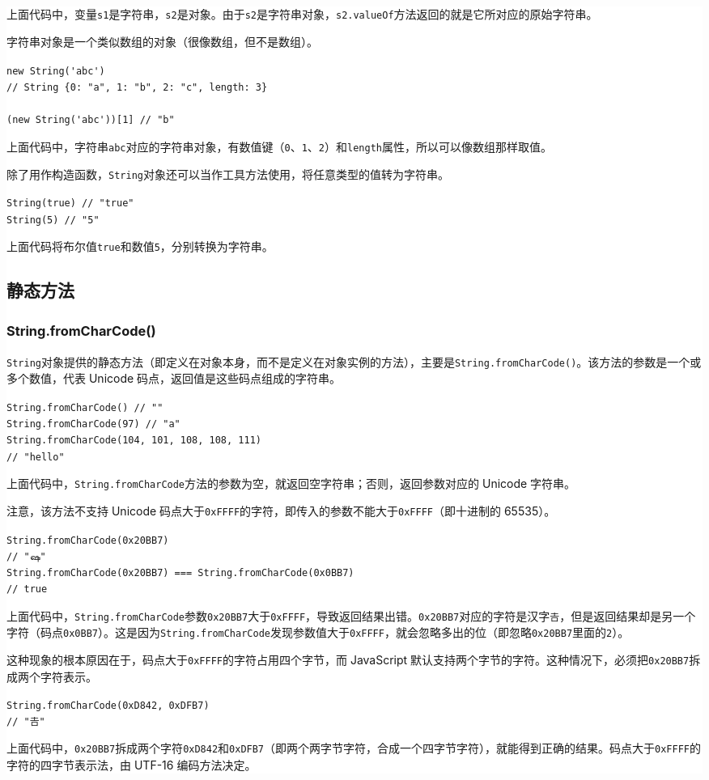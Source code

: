 上面代码中，变量`s1`是字符串，`s2`是对象。由于`s2`是字符串对象，`s2.valueOf`方法返回的就是它所对应的原始字符串。

字符串对象是一个类似数组的对象（很像数组，但不是数组）。

```
new String('abc')
// String {0: "a", 1: "b", 2: "c", length: 3}

(new String('abc'))[1] // "b"
```

上面代码中，字符串`abc`对应的字符串对象，有数值键（`0`、`1`、`2`）和`length`属性，所以可以像数组那样取值。

除了用作构造函数，`String`对象还可以当作工具方法使用，将任意类型的值转为字符串。

```
String(true) // "true"
String(5) // "5"
```

上面代码将布尔值`true`和数值`5`，分别转换为字符串。

## 静态方法

### String.fromCharCode()

`String`对象提供的静态方法（即定义在对象本身，而不是定义在对象实例的方法），主要是`String.fromCharCode()`。该方法的参数是一个或多个数值，代表 Unicode 码点，返回值是这些码点组成的字符串。

```
String.fromCharCode() // ""
String.fromCharCode(97) // "a"
String.fromCharCode(104, 101, 108, 108, 111)
// "hello"
```

上面代码中，`String.fromCharCode`方法的参数为空，就返回空字符串；否则，返回参数对应的 Unicode 字符串。

注意，该方法不支持 Unicode 码点大于`0xFFFF`的字符，即传入的参数不能大于`0xFFFF`（即十进制的 65535）。

```
String.fromCharCode(0x20BB7)
// "ஷ"
String.fromCharCode(0x20BB7) === String.fromCharCode(0x0BB7)
// true
```

上面代码中，`String.fromCharCode`参数`0x20BB7`大于`0xFFFF`，导致返回结果出错。`0x20BB7`对应的字符是汉字`𠮷`，但是返回结果却是另一个字符（码点`0x0BB7`）。这是因为`String.fromCharCode`发现参数值大于`0xFFFF`，就会忽略多出的位（即忽略`0x20BB7`里面的`2`）。

这种现象的根本原因在于，码点大于`0xFFFF`的字符占用四个字节，而 JavaScript 默认支持两个字节的字符。这种情况下，必须把`0x20BB7`拆成两个字符表示。

```
String.fromCharCode(0xD842, 0xDFB7)
// "𠮷"
```

上面代码中，`0x20BB7`拆成两个字符`0xD842`和`0xDFB7`（即两个两字节字符，合成一个四字节字符），就能得到正确的结果。码点大于`0xFFFF`的字符的四字节表示法，由 UTF-16 编码方法决定。
